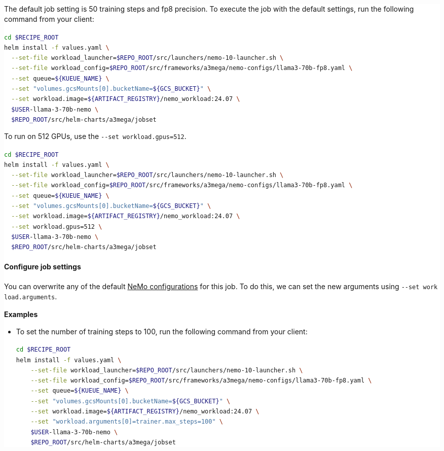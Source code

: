 The default job setting is 50 training steps and fp8 precision. To execute the
job with the default settings, run the following command from your client:

```bash
cd $RECIPE_ROOT
helm install -f values.yaml \
  --set-file workload_launcher=$REPO_ROOT/src/launchers/nemo-10-launcher.sh \
  --set-file workload_config=$REPO_ROOT/src/frameworks/a3mega/nemo-configs/llama3-70b-fp8.yaml \
  --set queue=${KUEUE_NAME} \
  --set "volumes.gcsMounts[0].bucketName=${GCS_BUCKET}" \
  --set workload.image=${ARTIFACT_REGISTRY}/nemo_workload:24.07 \
  $USER-llama-3-70b-nemo \
  $REPO_ROOT/src/helm-charts/a3mega/jobset
```

To run on 512 GPUs, use the `--set workload.gpus=512`.

```bash
cd $RECIPE_ROOT
helm install -f values.yaml \
  --set-file workload_launcher=$REPO_ROOT/src/launchers/nemo-10-launcher.sh \
  --set-file workload_config=$REPO_ROOT/src/frameworks/a3mega/nemo-configs/llama3-70b-fp8.yaml \
  --set queue=${KUEUE_NAME} \
  --set "volumes.gcsMounts[0].bucketName=${GCS_BUCKET}" \
  --set workload.image=${ARTIFACT_REGISTRY}/nemo_workload:24.07 \
  --set workload.gpus=512 \
  $USER-llama-3-70b-nemo \
  $REPO_ROOT/src/helm-charts/a3mega/jobset
```

#### Configure job settings

You can overwrite any of the default
[NeMo configurations](../../../../src/frameworks/a3mega/nemo-configs/llama3-70b-fp8.yaml)
for this job. To do this, we can set the new arguments using
`--set workload.arguments`.

**Examples**

- To set the number of training steps to 100, run the following command from
  your client:

  ```bash
  cd $RECIPE_ROOT
  helm install -f values.yaml \
      --set-file workload_launcher=$REPO_ROOT/src/launchers/nemo-10-launcher.sh \
      --set-file workload_config=$REPO_ROOT/src/frameworks/a3mega/nemo-configs/llama3-70b-fp8.yaml \
      --set queue=${KUEUE_NAME} \
      --set "volumes.gcsMounts[0].bucketName=${GCS_BUCKET}" \
      --set workload.image=${ARTIFACT_REGISTRY}/nemo_workload:24.07 \
      --set "workload.arguments[0]=trainer.max_steps=100" \
      $USER-llama-3-70b-nemo \
      $REPO_ROOT/src/helm-charts/a3mega/jobset
  ```
